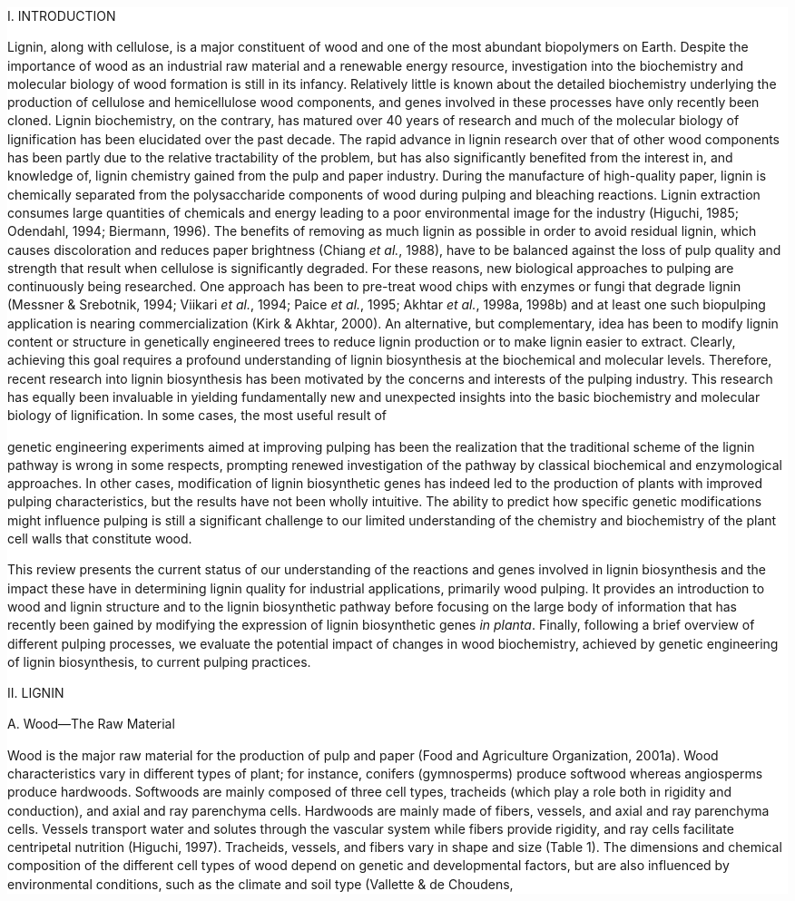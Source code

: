 I. INTRODUCTION

Lignin, along with cellulose, is a major constituent of wood and one of the most abundant biopolymers on Earth. Despite the importance of wood as an industrial raw material and a renewable energy resource, investigation into the biochemistry and molecular biology of wood formation is still in its infancy. Relatively little is known about the detailed biochemistry underlying the production of cellulose and hemicellulose wood components, and genes involved in these processes have only recently been cloned. Lignin biochemistry, on the contrary, has matured over 40 years of research and much of the molecular biology of lignification has been elucidated over the past decade. The rapid advance in lignin research over that of other wood components has been partly due to the relative tractability of the problem, but has also significantly benefited from the interest in, and knowledge of, lignin chemistry gained from the pulp and paper industry. During the manufacture of high-quality paper, lignin is chemically separated from the polysaccharide components of wood during pulping and bleaching reactions. Lignin extraction consumes large quantities of chemicals and energy leading to a poor environmental image for the industry (Higuchi, 1985; Odendahl, 1994; Biermann, 1996). The benefits of removing as much lignin as possible in order to avoid residual lignin, which causes discoloration and reduces paper brightness (Chiang *et al.*, 1988), have to be balanced against the loss of pulp quality and strength that result when cellulose is significantly degraded. For these reasons, new biological approaches to pulping are continuously being researched. One approach has been to pre-treat wood chips with enzymes or fungi that degrade lignin (Messner & Srebotnik, 1994; Viikari *et al.*, 1994; Paice *et al.*, 1995; Akhtar *et al.*, 1998a, 1998b) and at least one such biopulping application is nearing commercialization (Kirk & Akhtar, 2000). An alternative, but complementary, idea has been to modify lignin content or structure in genetically engineered trees to reduce lignin production or to make lignin easier to extract. Clearly, achieving this goal requires a profound understanding of lignin biosynthesis at the biochemical and molecular levels. Therefore, recent research into lignin biosynthesis has been motivated by the concerns and interests of the pulping industry. This research has equally been invaluable in yielding fundamentally new and unexpected insights into the basic biochemistry and molecular biology of lignification. In some cases, the most useful result of

genetic engineering experiments aimed at improving pulping has been the realization that the traditional scheme of the lignin pathway is wrong in some respects, prompting renewed investigation of the pathway by classical biochemical and enzymological approaches. In other cases, modification of lignin biosynthetic genes has indeed led to the production of plants with improved pulping characteristics, but the results have not been wholly intuitive. The ability to predict how specific genetic modifications might influence pulping is still a significant challenge to our limited understanding of the chemistry and biochemistry of the plant cell walls that constitute wood.

This review presents the current status of our understanding of the reactions and genes involved in lignin biosynthesis and the impact these have in determining lignin quality for industrial applications, primarily wood pulping. It provides an introduction to wood and lignin structure and to the lignin biosynthetic pathway before focusing on the large body of information that has recently been gained by modifying the expression of lignin biosynthetic genes *in planta*. Finally, following a brief overview of different pulping processes, we evaluate the potential impact of changes in wood biochemistry, achieved by genetic engineering of lignin biosynthesis, to current pulping practices.

II. LIGNIN

A. Wood—The Raw Material

Wood is the major raw material for the production of pulp and paper (Food and Agriculture Organization, 2001a). Wood characteristics vary in different types of plant; for instance, conifers (gymnosperms) produce softwood whereas angiosperms produce hardwoods. Softwoods are mainly composed of three cell types, tracheids (which play a role both in rigidity and conduction), and axial and ray parenchyma cells. Hardwoods are mainly made of fibers, vessels, and axial and ray parenchyma cells. Vessels transport water and solutes through the vascular system while fibers provide rigidity, and ray cells facilitate centripetal nutrition (Higuchi, 1997). Tracheids, vessels, and fibers vary in shape and size (Table 1). The dimensions and chemical composition of the different cell types of wood depend on genetic and developmental factors, but are also influenced by environmental conditions, such as the climate and soil type (Vallette & de Choudens,
